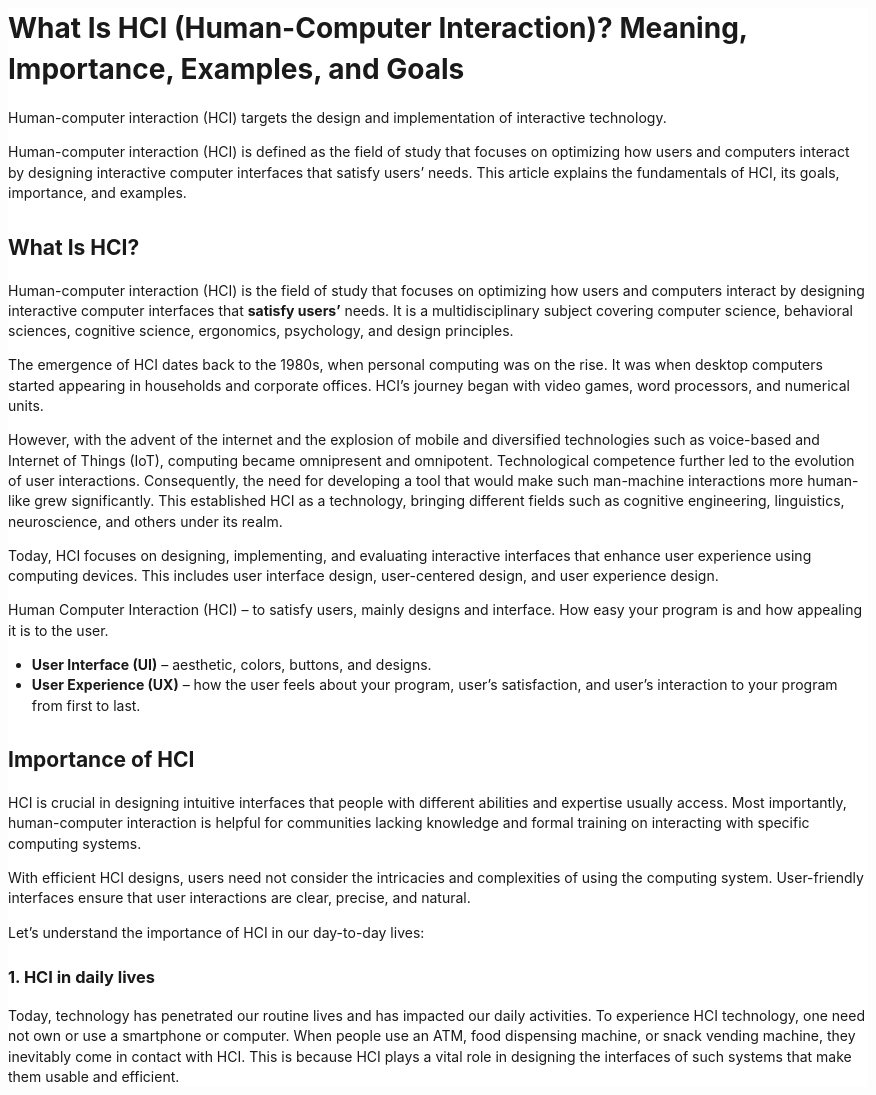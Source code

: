 # What Is HCI (Human-Computer Interaction)? Meaning, Importance, Examples, and Goals
Human-computer interaction (HCI) targets the design and implementation of interactive technology.

Human-computer interaction (HCI) is defined as the field of study that focuses on optimizing how users and computers interact by designing interactive computer interfaces that satisfy users’ needs. This article explains the fundamentals of HCI, its goals, importance, and examples.

## What Is HCI?
Human-computer interaction (HCI) is the field of study that focuses on optimizing how users and computers interact by designing interactive computer interfaces that __satisfy users’__ needs. It is a multidisciplinary subject covering computer science, behavioral sciences, cognitive science, ergonomics, psychology, and design principles.

The emergence of HCI dates back to the 1980s, when personal computing was on the rise. It was when desktop computers started appearing in households and corporate offices. HCI’s journey began with video games, word processors, and numerical units.

However, with the advent of the internet and the explosion of mobile and diversified technologies such as voice-based and Internet of Things (IoT), computing became omnipresent and omnipotent. Technological competence further led to the evolution of user interactions. Consequently, the need for developing a tool that would make such man-machine interactions more human-like grew significantly. This established HCI as a technology, bringing different fields such as cognitive engineering, linguistics, neuroscience, and others under its realm.

Today, HCI focuses on designing, implementing, and evaluating interactive interfaces that enhance user experience using computing devices. This includes user interface design, user-centered design, and user experience design.

Human Computer Interaction (HCI) – to satisfy users, mainly designs and interface. How easy your program is and how appealing it is to the user.
- __User Interface (UI)__ – aesthetic, colors, buttons, and designs.
- __User Experience (UX)__ – how the user feels about your program, user’s satisfaction, and user’s interaction to your program from first to last.

## Importance of HCI
HCI is crucial in designing intuitive interfaces that people with different abilities and expertise usually access. Most importantly, human-computer interaction is helpful for communities lacking knowledge and formal training on interacting with specific computing systems.

With efficient HCI designs, users need not consider the intricacies and complexities of using the computing system. User-friendly interfaces ensure that user interactions are clear, precise, and natural.

Let’s understand the importance of HCI in our day-to-day lives:

### 1. HCI in daily lives
Today, technology has penetrated our routine lives and has impacted our daily activities. To experience HCI technology, one need not own or use a smartphone or computer. When people use an ATM, food dispensing machine, or snack vending machine, they inevitably come in contact with HCI. This is because HCI plays a vital role in designing the interfaces of such systems that make them usable and efficient.
